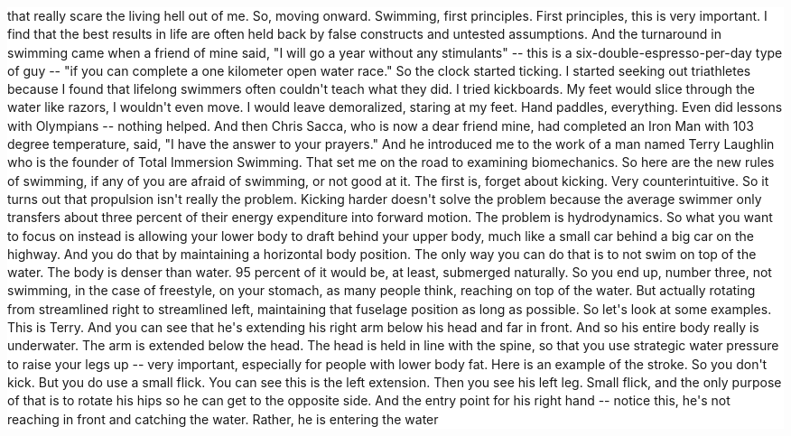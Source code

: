 that really scare the living hell out of me.
So, moving onward.
Swimming, first principles.
First principles, this is very important.
I find that the best results in life
are often held back by false constructs and untested assumptions.
And the turnaround in swimming came
when a friend of mine said, &quot;I will go a year without any stimulants&quot; --
this is a six-double-espresso-per-day type of guy --
&quot;if you can complete a one kilometer open water race.&quot;
So the clock started ticking.
I started seeking out triathletes
because I found that lifelong swimmers often couldn&#39;t teach what they did.
I tried kickboards.
My feet would slice through the water like razors,
I wouldn&#39;t even move. I would leave demoralized, staring at my feet.
Hand paddles, everything.
Even did lessons with Olympians -- nothing helped.
And then Chris Sacca, who is now a dear friend mine,
had completed an Iron Man with 103 degree temperature,
said, &quot;I have the answer to your prayers.&quot;
And he introduced me to
the work of a man named Terry Laughlin
who is the founder of Total Immersion Swimming.
That set me on the road to examining biomechanics.
So here are the new rules of swimming,
if any of you are afraid of swimming, or not good at it.
The first is, forget about kicking. Very counterintuitive.
So it turns out that propulsion isn&#39;t really the problem.
Kicking harder doesn&#39;t solve the problem
because the average swimmer only transfers about three percent
of their energy expenditure into forward motion.
The problem is hydrodynamics.
So what you want to focus on instead
is allowing your lower body to draft behind your upper body,
much like a small car behind a big car on the highway.
And you do that by maintaining a horizontal body position.
The only way you can do that
is to not swim on top of the water.
The body is denser than water. 95 percent of it would be,
at least, submerged naturally.
So you end up, number three,
not swimming, in the case of freestyle,
on your stomach, as many people think, reaching on top of the water.
But actually rotating from streamlined right
to streamlined left,
maintaining that fuselage position as long as possible.
So let&#39;s look at some examples. This is Terry.
And you can see that he&#39;s extending his right arm
below his head and far in front.
And so his entire body really is underwater.
The arm is extended below the head.
The head is held in line with the spine,
so that you use strategic water pressure to raise your legs up --
very important, especially for people with lower body fat.
Here is an example of the stroke.
So you don&#39;t kick. But you do use a small flick.
You can see this is the left extension.
Then you see his left leg.
Small flick, and the only purpose of that
is to rotate his hips so he can get to the opposite side.
And the entry point for his right hand -- notice this,
he&#39;s not reaching in front and catching the water.
Rather, he is entering the water
